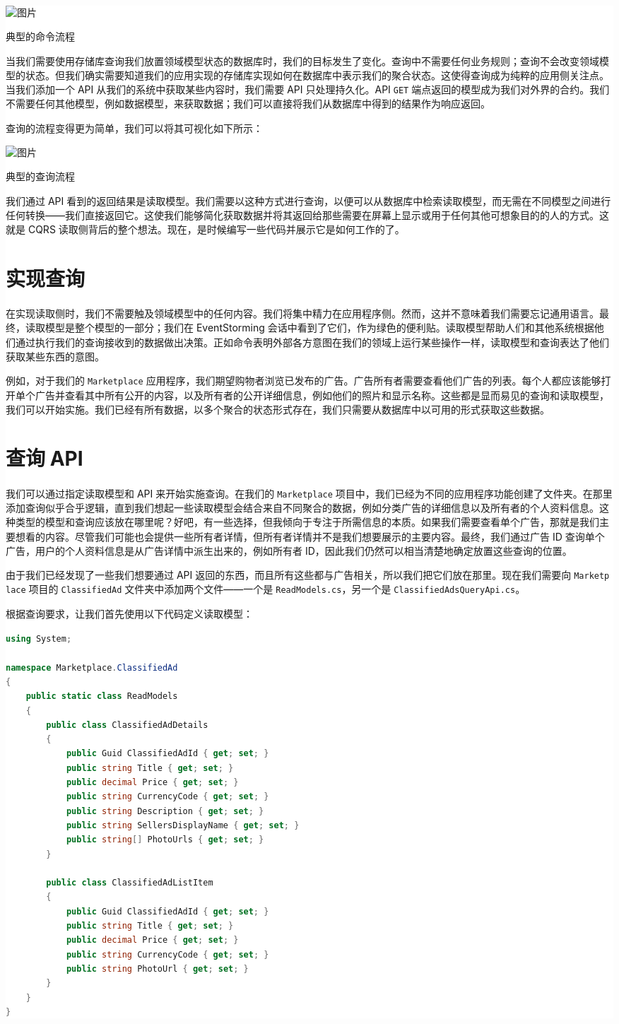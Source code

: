![图片](img/9944f9e2-5abb-4d20-ad70-6edf87d2129c.png)

典型的命令流程

当我们需要使用存储库查询我们放置领域模型状态的数据库时，我们的目标发生了变化。查询中不需要任何业务规则；查询不会改变领域模型的状态。但我们确实需要知道我们的应用实现的存储库实现如何在数据库中表示我们的聚合状态。这使得查询成为纯粹的应用侧关注点。当我们添加一个 API 从我们的系统中获取某些内容时，我们需要 API 只处理持久化。API `GET` 端点返回的模型成为我们对外界的合约。我们不需要任何其他模型，例如数据模型，来获取数据；我们可以直接将我们从数据库中得到的结果作为响应返回。

查询的流程变得更为简单，我们可以将其可视化如下所示：

![图片](img/563565b7-ceb0-406a-88cd-1a01f2774277.png)

典型的查询流程

我们通过 API 看到的返回结果是读取模型。我们需要以这种方式进行查询，以便可以从数据库中检索读取模型，而无需在不同模型之间进行任何转换——我们直接返回它。这使我们能够简化获取数据并将其返回给那些需要在屏幕上显示或用于任何其他可想象目的的人的方式。这就是 CQRS 读取侧背后的整个想法。现在，是时候编写一些代码并展示它是如何工作的了。

# 实现查询

在实现读取侧时，我们不需要触及领域模型中的任何内容。我们将集中精力在应用程序侧。然而，这并不意味着我们需要忘记通用语言。最终，读取模型是整个模型的一部分；我们在 EventStorming 会话中看到了它们，作为绿色的便利贴。读取模型帮助人们和其他系统根据他们通过执行我们的查询接收到的数据做出决策。正如命令表明外部各方意图在我们的领域上运行某些操作一样，读取模型和查询表达了他们获取某些东西的意图。

例如，对于我们的 `Marketplace` 应用程序，我们期望购物者浏览已发布的广告。广告所有者需要查看他们广告的列表。每个人都应该能够打开单个广告并查看其中所有公开的内容，以及所有者的公开详细信息，例如他们的照片和显示名称。这些都是显而易见的查询和读取模型，我们可以开始实施。我们已经有所有数据，以多个聚合的状态形式存在，我们只需要从数据库中以可用的形式获取这些数据。

# 查询 API

我们可以通过指定读取模型和 API 来开始实施查询。在我们的 `Marketplace` 项目中，我们已经为不同的应用程序功能创建了文件夹。在那里添加查询似乎合乎逻辑，直到我们想起一些读取模型会结合来自不同聚合的数据，例如分类广告的详细信息以及所有者的个人资料信息。这种类型的模型和查询应该放在哪里呢？好吧，有一些选择，但我倾向于专注于所需信息的本质。如果我们需要查看单个广告，那就是我们主要想看的内容。尽管我们可能也会提供一些所有者详情，但所有者详情并不是我们想要展示的主要内容。最终，我们通过广告 ID 查询单个广告，用户的个人资料信息是从广告详情中派生出来的，例如所有者 ID，因此我们仍然可以相当清楚地确定放置这些查询的位置。

由于我们已经发现了一些我们想要通过 API 返回的东西，而且所有这些都与广告相关，所以我们把它们放在那里。现在我们需要向 `Marketplace` 项目的 `ClassifiedAd` 文件夹中添加两个文件——一个是 `ReadModels.cs`，另一个是 `ClassifiedAdsQueryApi.cs`。

根据查询要求，让我们首先使用以下代码定义读取模型：

```cs
using System;

namespace Marketplace.ClassifiedAd
{
    public static class ReadModels
    {
        public class ClassifiedAdDetails
        {
            public Guid ClassifiedAdId { get; set; }
            public string Title { get; set; }
            public decimal Price { get; set; }
            public string CurrencyCode { get; set; }
            public string Description { get; set; }
            public string SellersDisplayName { get; set; }
            public string[] PhotoUrls { get; set; }
        }

        public class ClassifiedAdListItem
        {
            public Guid ClassifiedAdId { get; set; }
            public string Title { get; set; }
            public decimal Price { get; set; }
            public string CurrencyCode { get; set; }
            public string PhotoUrl { get; set; }
        }
    }
}
```